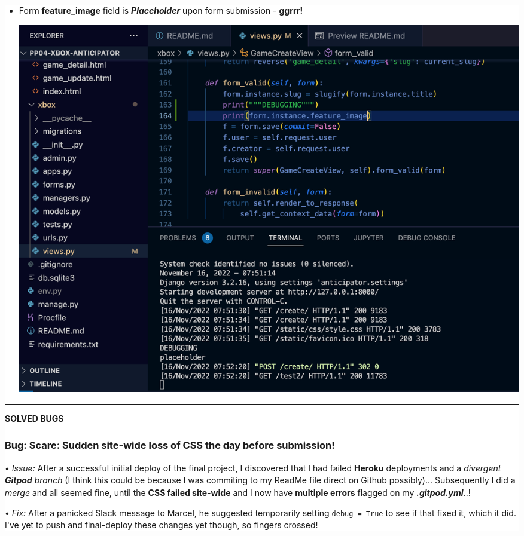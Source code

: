 - Form **feature_image** field is ***Placeholder*** upon form submission - **ggrrr!**

  ![image](static/readme/anticipator_screens/bug/pp04_bug_img_2.png)

----

**SOLVED BUGS**

### **Bug: Scare: Sudden site-wide loss of CSS the day before submission!**
  
  • *Issue:* After a successful initial deploy of the final project, I discovered that I had failed **Heroku** deployments and a *divergent **Gitpod** branch* (I think this could be because I was commiting to my ReadMe file direct on Github possibly)... Subsequently I did a *merge* and all seemed fine, until the **CSS failed site-wide** and I now have **multiple errors** flagged on my ***.gitpod.yml***..!
  
  • *Fix:* After a panicked Slack message to Marcel, he suggested temporarily setting `debug = True` to see if that fixed it, which it did. I've yet to push and final-deploy these changes yet though, so fingers crossed! 
